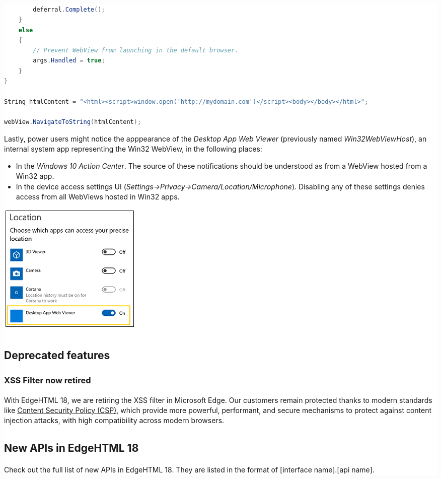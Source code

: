 ```C#
        deferral.Complete();
    }
    else
    {
        // Prevent WebView from launching in the default browser.
        args.Handled = true;
    }
}

String htmlContent = "<html><script>window.open('http://mydomain.com')</script><body></body></html>";

webView.NavigateToString(htmlContent);

```

Lastly, power users might notice the apppearance of the *Desktop App Web Viewer* (previously named *Win32WebViewHost*), an internal system app representing the Win32 WebView, in the following places:
- In the *Windows 10 Action Center*. The source of these notifications should be understood as from a WebView hosted from a Win32 app.
- In the device access settings UI (*Settings->Privacy->Camera/Location/Microphone*). Disabling any of these settings denies access from all WebViews hosted in Win32 apps.

![Desktop App Web Viewer device access setting](./media/desktop-app-web-viewer.png)


## Deprecated features

### XSS Filter now retired

With EdgeHTML 18, we are retiring the XSS filter in Microsoft Edge. Our customers remain protected thanks to modern standards like [Content Security Policy (CSP)](https://developer.mozilla.org/docs/Web/HTTP/CSP), which provide more powerful, performant, and secure mechanisms to protect against content injection attacks, with high compatibility across modern browsers.

## New APIs in EdgeHTML 18

Check out the full list of new APIs in EdgeHTML 18. They are listed in the format of [interface name].[api name].
